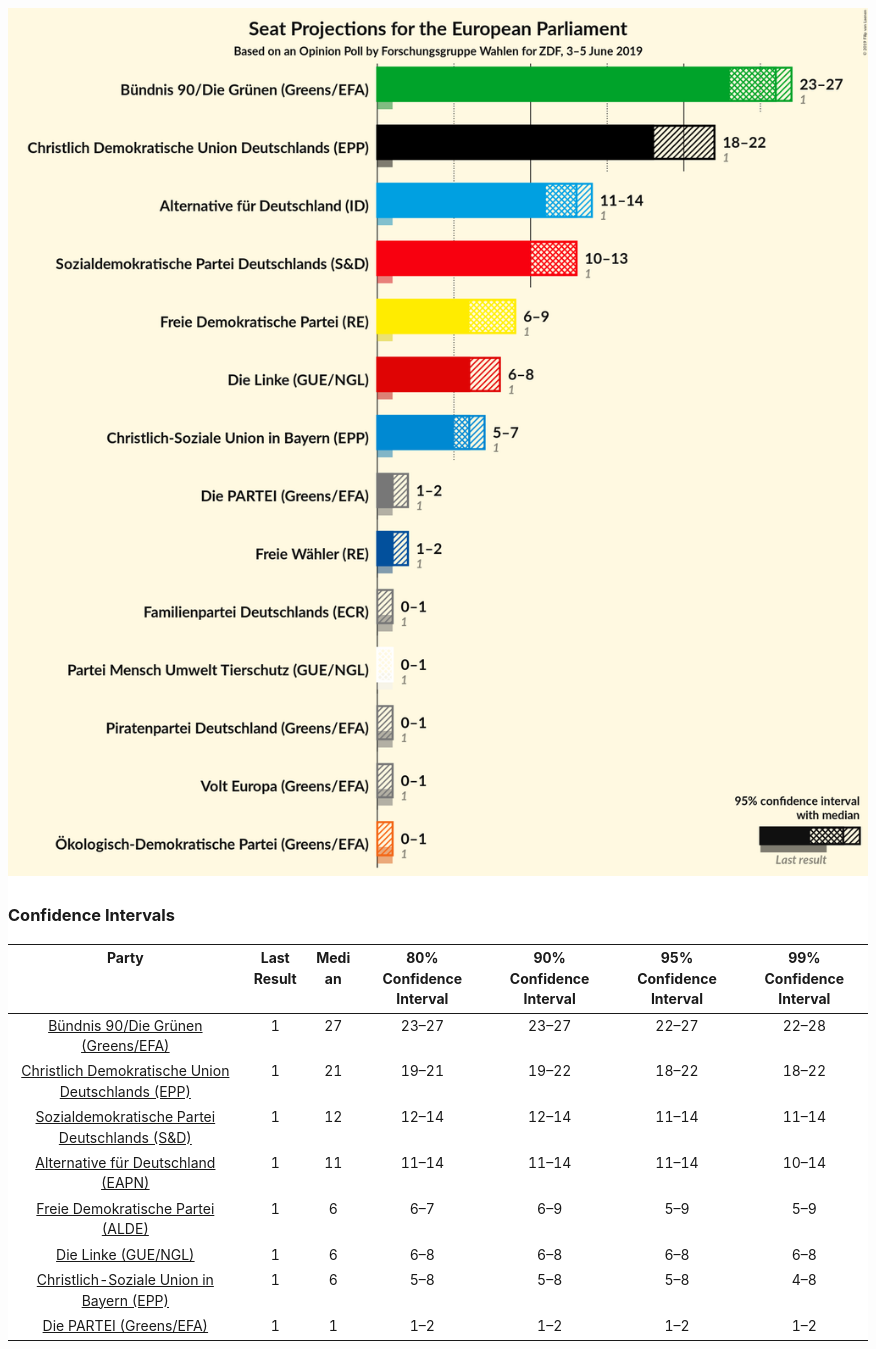 ![Graph with seats not yet produced](2019-06-05-ForschungsgruppeWahlen-seats.png "Seats")

### Confidence Intervals

| Party | Last Result | Median | 80% Confidence Interval | 90% Confidence Interval | 95% Confidence Interval | 99% Confidence Interval |
|:-----:|:-----------:|:------:|:-----------------------:|:-----------------------:|:-----------------------:|:-----------------------:|
| <a href="#bündnis-90/die-grünen-(greens/efa)">Bündnis 90/Die Grünen (Greens/EFA)</a> | 1 | 27 | 23–27 |23–27 |22–27 |22–28 |
| <a href="#christlich-demokratische-union-deutschlands-(epp)">Christlich Demokratische Union Deutschlands (EPP)</a> | 1 | 21 | 19–21 |19–22 |18–22 |18–22 |
| <a href="#sozialdemokratische-partei-deutschlands-(s&d)">Sozialdemokratische Partei Deutschlands (S&D)</a> | 1 | 12 | 12–14 |12–14 |11–14 |11–14 |
| <a href="#alternative-für-deutschland-(eapn)">Alternative für Deutschland (EAPN)</a> | 1 | 11 | 11–14 |11–14 |11–14 |10–14 |
| <a href="#freie-demokratische-partei-(alde)">Freie Demokratische Partei (ALDE)</a> | 1 | 6 | 6–7 |6–9 |5–9 |5–9 |
| <a href="#die-linke-(gue/ngl)">Die Linke (GUE/NGL)</a> | 1 | 6 | 6–8 |6–8 |6–8 |6–8 |
| <a href="#christlich-soziale-union-in-bayern-(epp)">Christlich-Soziale Union in Bayern (EPP)</a> | 1 | 6 | 5–8 |5–8 |5–8 |4–8 |
| <a href="#die-partei-(greens/efa)">Die PARTEI (Greens/EFA)</a> | 1 | 1 | 1–2 |1–2 |1–2 |1–2 |